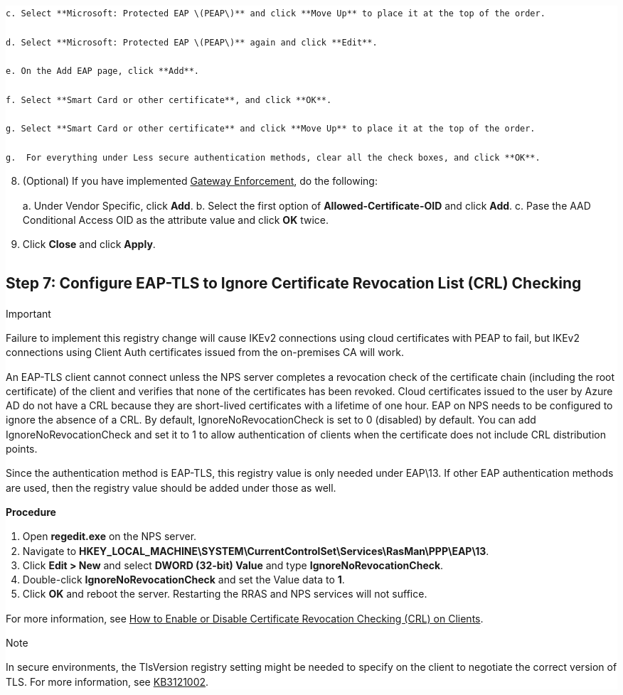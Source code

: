     c. Select **Microsoft: Protected EAP \(PEAP\)** and click **Move Up** to place it at the top of the order.

    d. Select **Microsoft: Protected EAP \(PEAP\)** again and click **Edit**.

    e. On the Add EAP page, click **Add**.

    f. Select **Smart Card or other certificate**, and click **OK**.

    g. Select **Smart Card or other certificate** and click **Move Up** to place it at the top of the order.

    g.  For everything under Less secure authentication methods, clear all the check boxes, and click **OK**.

8.  (Optional) If you have implemented [Gateway Enforcement](#gateway-enforcement), do the following:

    a. Under Vendor Specific, click **Add**.
    b. Select the first option of **Allowed-Certificate-OID** and click **Add**.
    c. Pase the AAD Conditional Access OID as the attribute value and click **OK** twice.

9. Click **Close** and click **Apply**.

## Step 7: Configure EAP-TLS to Ignore Certificate Revocation List (CRL) Checking
>[!IMPORTANT]
>Failure to implement this registry change will cause IKEv2 connections using cloud certificates with PEAP to fail, but IKEv2 connections using Client Auth certificates issued from the on-premises CA will work.

An EAP-TLS client cannot connect unless the NPS server completes a revocation check of the certificate chain (including the root certificate) of the client and verifies that none of the certificates has been revoked. Cloud certificates issued to the user by Azure AD do not have a CRL because they are short-lived certificates with a lifetime of one hour. EAP on NPS needs to be configured to ignore the absence of a CRL. By default, IgnoreNoRevocationCheck is set to 0 (disabled) by default. You can add IgnoreNoRevocationCheck and set it to 1 to allow authentication of clients when the certificate does not include CRL distribution points. 

Since the authentication method is EAP-TLS, this registry value is only needed under EAP\13. If other EAP authentication methods are used, then the registry value should be added under those as well. 

**Procedure**

1. Open **regedit.exe** on the NPS server.
2. Navigate to **HKEY_LOCAL_MACHINE\SYSTEM\CurrentControlSet\Services\RasMan\PPP\EAP\13**.
3. Click **Edit > New** and select **DWORD (32-bit) Value** and type **IgnoreNoRevocationCheck**.
4. Double-click **IgnoreNoRevocationCheck** and set the Value data to **1**.
5. Click **OK** and reboot the server. Restarting the RRAS and NPS services will not suffice.

For more information, see [How to Enable or Disable Certificate Revocation Checking (CRL) on Clients](https://technet.microsoft.com/en-us/library/bb680540.aspx).

>[!NOTE]
>In secure environments, the TlsVersion registry setting might be needed to specify on the client to negotiate the correct version of TLS. For more information, see [KB3121002](https://support.microsoft.com/en-us/help/3121002/windows-10-devices-can-t-connect-to-an-802-1x-environment).
